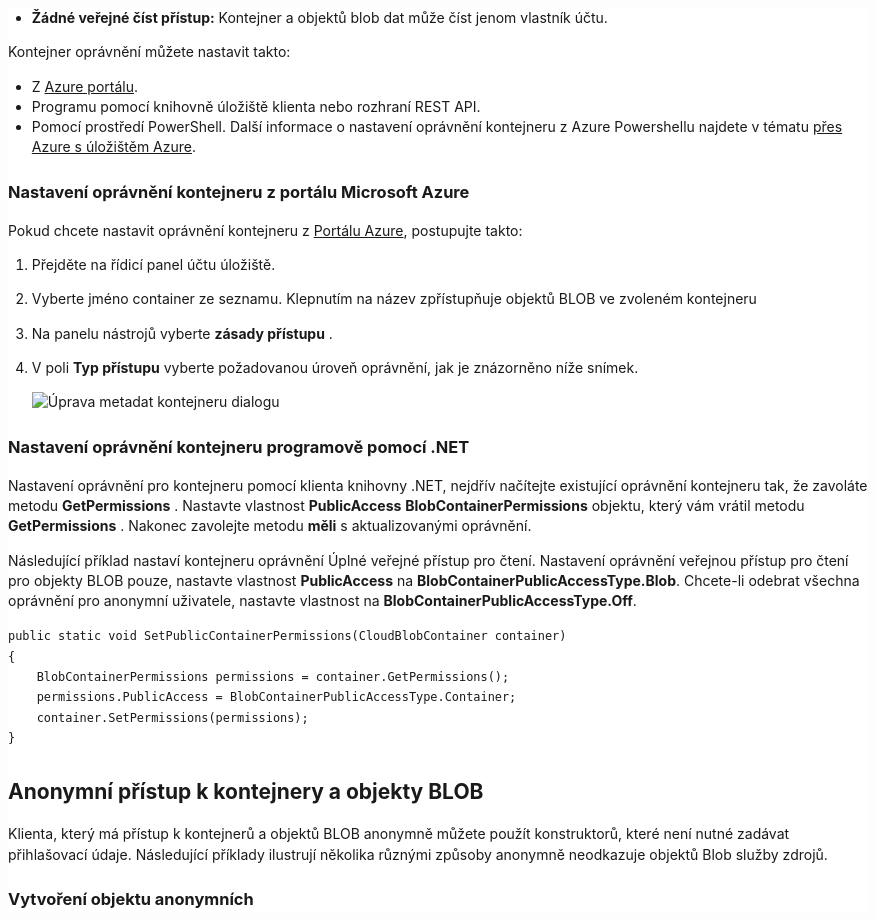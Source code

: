 - **Žádné veřejné číst přístup:** Kontejner a objektů blob dat může číst jenom vlastník účtu.

Kontejner oprávnění můžete nastavit takto:

- Z [Azure portálu](https://portal.azure.com).
- Programu pomocí knihovně úložiště klienta nebo rozhraní REST API.
- Pomocí prostředí PowerShell. Další informace o nastavení oprávnění kontejneru z Azure Powershellu najdete v tématu [přes Azure s úložištěm Azure](storage-powershell-guide-full.md#how-to-manage-azure-blobs).

### <a name="setting-container-permissions-from-the-azure-portal"></a>Nastavení oprávnění kontejneru z portálu Microsoft Azure

Pokud chcete nastavit oprávnění kontejneru z [Portálu Azure](https://portal.azure.com), postupujte takto:

1. Přejděte na řídicí panel účtu úložiště.
2. Vyberte jméno container ze seznamu. Klepnutím na název zpřístupňuje objektů BLOB ve zvoleném kontejneru
3. Na panelu nástrojů vyberte **zásady přístupu** .
4. V poli **Typ přístupu** vyberte požadovanou úroveň oprávnění, jak je znázorněno níže snímek.

    ![Úprava metadat kontejneru dialogu](./media/storage-manage-access-to-resources/storage-manage-access-to-resources-0.png)

### <a name="setting-container-permissions-programmatically-using-net"></a>Nastavení oprávnění kontejneru programově pomocí .NET

Nastavení oprávnění pro kontejneru pomocí klienta knihovny .NET, nejdřív načítejte existující oprávnění kontejneru tak, že zavoláte metodu **GetPermissions** . Nastavte vlastnost **PublicAccess** **BlobContainerPermissions** objektu, který vám vrátil metodu **GetPermissions** . Nakonec zavolejte metodu **měli** s aktualizovanými oprávnění.

Následující příklad nastaví kontejneru oprávnění Úplné veřejné přístup pro čtení. Nastavení oprávnění veřejnou přístup pro čtení pro objekty BLOB pouze, nastavte vlastnost **PublicAccess** na **BlobContainerPublicAccessType.Blob**. Chcete-li odebrat všechna oprávnění pro anonymní uživatele, nastavte vlastnost na **BlobContainerPublicAccessType.Off**.

    public static void SetPublicContainerPermissions(CloudBlobContainer container)
    {
        BlobContainerPermissions permissions = container.GetPermissions();
        permissions.PublicAccess = BlobContainerPublicAccessType.Container;
        container.SetPermissions(permissions);
    }

## <a name="access-containers-and-blobs-anonymously"></a>Anonymní přístup k kontejnery a objekty BLOB

Klienta, který má přístup k kontejnerů a objektů BLOB anonymně můžete použít konstruktorů, které není nutné zadávat přihlašovací údaje. Následující příklady ilustrují několika různými způsoby anonymně neodkazuje objektů Blob služby zdrojů.

### <a name="create-an-anonymous-client-object"></a>Vytvoření objektu anonymních
